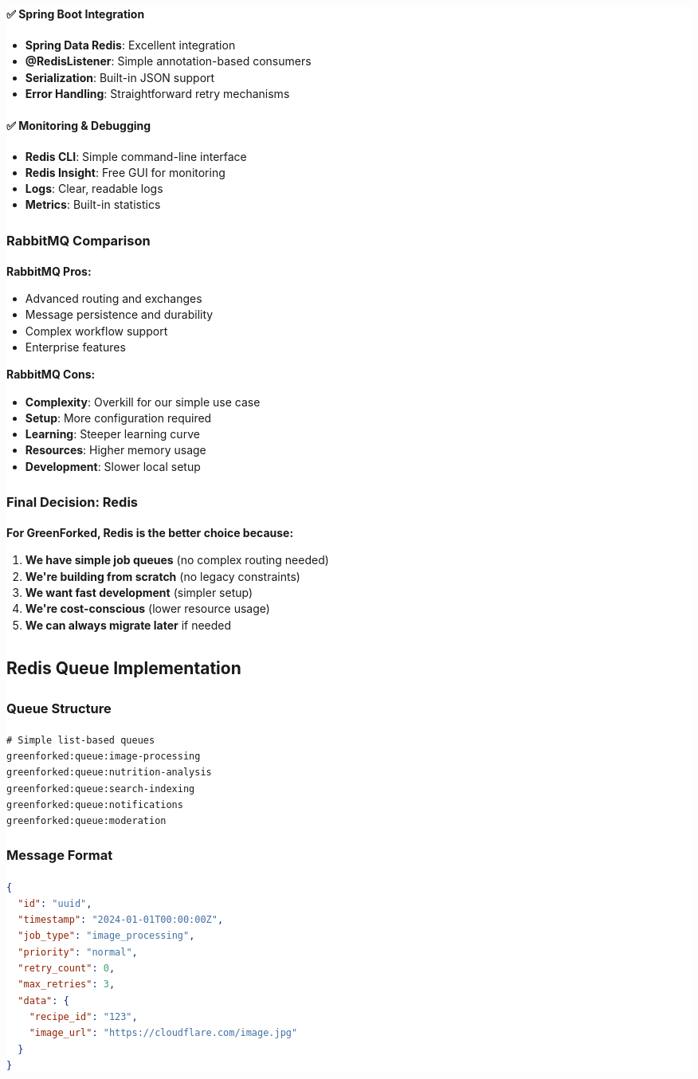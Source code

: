 #### ✅ **Spring Boot Integration**
- **Spring Data Redis**: Excellent integration
- **@RedisListener**: Simple annotation-based consumers
- **Serialization**: Built-in JSON support
- **Error Handling**: Straightforward retry mechanisms

#### ✅ **Monitoring & Debugging**
- **Redis CLI**: Simple command-line interface
- **Redis Insight**: Free GUI for monitoring
- **Logs**: Clear, readable logs
- **Metrics**: Built-in statistics

### RabbitMQ Comparison

**RabbitMQ Pros:**
- Advanced routing and exchanges
- Message persistence and durability
- Complex workflow support
- Enterprise features

**RabbitMQ Cons:**
- **Complexity**: Overkill for our simple use case
- **Setup**: More configuration required
- **Learning**: Steeper learning curve
- **Resources**: Higher memory usage
- **Development**: Slower local setup

### Final Decision: **Redis**

**For GreenForked, Redis is the better choice because:**
1. **We have simple job queues** (no complex routing needed)
2. **We're building from scratch** (no legacy constraints)
3. **We want fast development** (simpler setup)
4. **We're cost-conscious** (lower resource usage)
5. **We can always migrate later** if needed

## Redis Queue Implementation

### Queue Structure
```redis
# Simple list-based queues
greenforked:queue:image-processing
greenforked:queue:nutrition-analysis
greenforked:queue:search-indexing
greenforked:queue:notifications
greenforked:queue:moderation
```

### Message Format
```json
{
  "id": "uuid",
  "timestamp": "2024-01-01T00:00:00Z",
  "job_type": "image_processing",
  "priority": "normal",
  "retry_count": 0,
  "max_retries": 3,
  "data": {
    "recipe_id": "123",
    "image_url": "https://cloudflare.com/image.jpg"
  }
}
```
